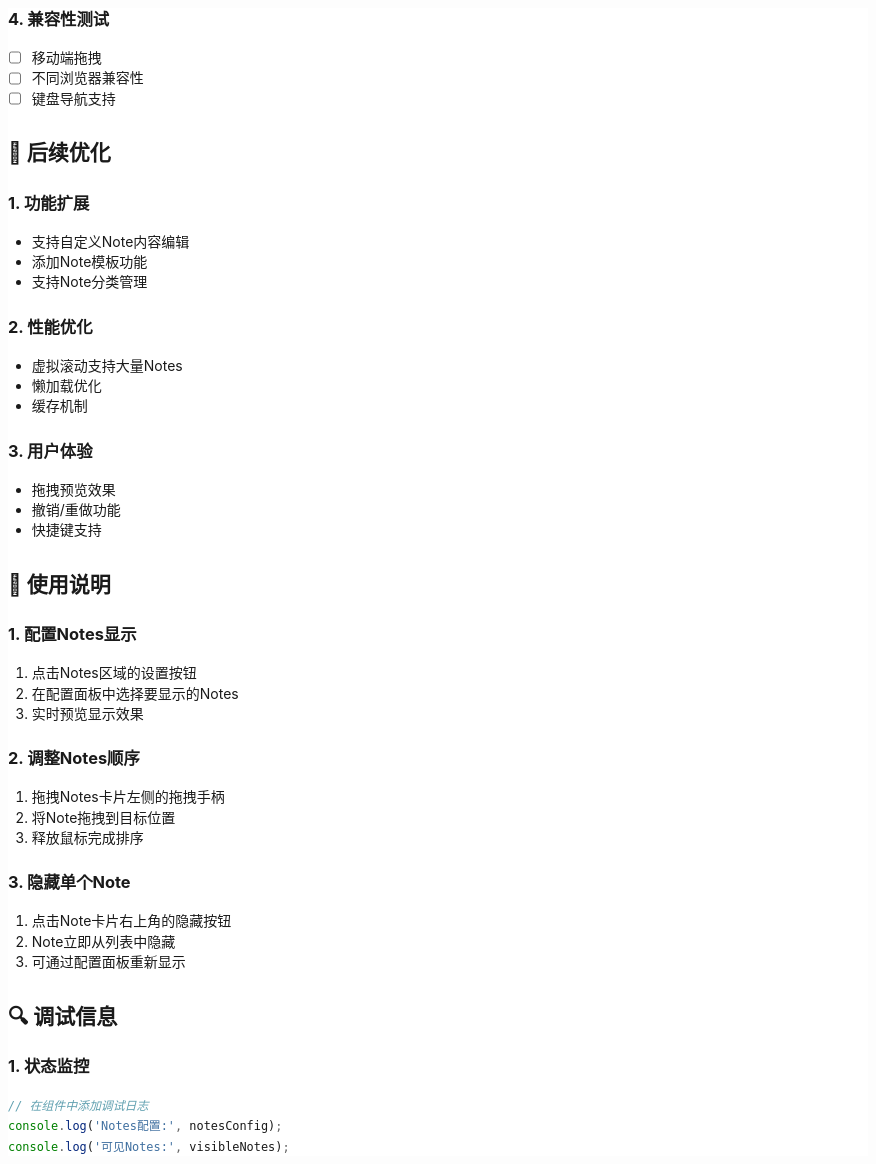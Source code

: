 ### 4. 兼容性测试
- [ ] 移动端拖拽
- [ ] 不同浏览器兼容性
- [ ] 键盘导航支持

## 🚀 后续优化

### 1. 功能扩展
- 支持自定义Note内容编辑
- 添加Note模板功能
- 支持Note分类管理

### 2. 性能优化
- 虚拟滚动支持大量Notes
- 懒加载优化
- 缓存机制

### 3. 用户体验
- 拖拽预览效果
- 撤销/重做功能
- 快捷键支持

## 📝 使用说明

### 1. 配置Notes显示
1. 点击Notes区域的设置按钮
2. 在配置面板中选择要显示的Notes
3. 实时预览显示效果

### 2. 调整Notes顺序
1. 拖拽Notes卡片左侧的拖拽手柄
2. 将Note拖拽到目标位置
3. 释放鼠标完成排序

### 3. 隐藏单个Note
1. 点击Note卡片右上角的隐藏按钮
2. Note立即从列表中隐藏
3. 可通过配置面板重新显示

## 🔍 调试信息

### 1. 状态监控
```typescript
// 在组件中添加调试日志
console.log('Notes配置:', notesConfig);
console.log('可见Notes:', visibleNotes);
```
